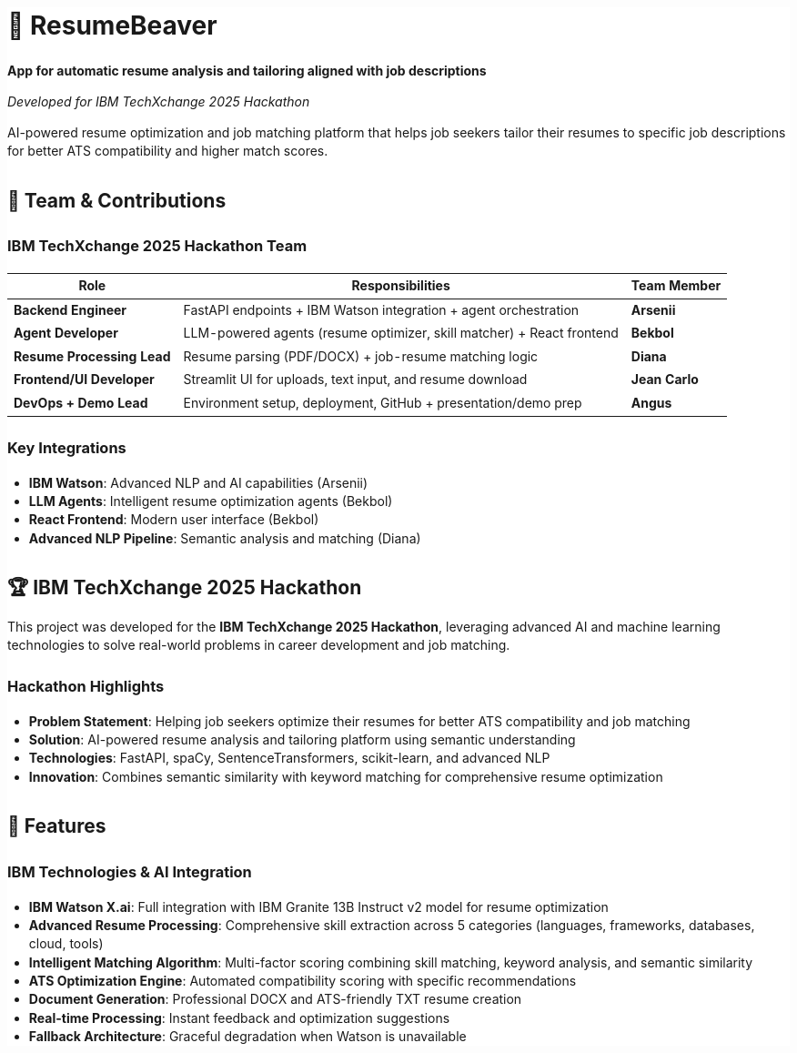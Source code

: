 # 🦫 ResumeBeaver

**App for automatic resume analysis and tailoring aligned with job descriptions**

*Developed for IBM TechXchange 2025 Hackathon*

AI-powered resume optimization and job matching platform that helps job seekers tailor their resumes to specific job descriptions for better ATS compatibility and higher match scores.

## 👥 Team & Contributions

### IBM TechXchange 2025 Hackathon Team

| Role | Responsibilities | Team Member |
|------|------------------|-------------|
| **Backend Engineer** | FastAPI endpoints + IBM Watson integration + agent orchestration | **Arsenii** |
| **Agent Developer** | LLM-powered agents (resume optimizer, skill matcher) + React frontend | **Bekbol** |
| **Resume Processing Lead** | Resume parsing (PDF/DOCX) + job-resume matching logic | **Diana** |
| **Frontend/UI Developer** | Streamlit UI for uploads, text input, and resume download | **Jean Carlo** |
| **DevOps + Demo Lead** | Environment setup, deployment, GitHub + presentation/demo prep | **Angus** |

### Key Integrations
- **IBM Watson**: Advanced NLP and AI capabilities (Arsenii)
- **LLM Agents**: Intelligent resume optimization agents (Bekbol)
- **React Frontend**: Modern user interface (Bekbol)
- **Advanced NLP Pipeline**: Semantic analysis and matching (Diana)

## 🏆 IBM TechXchange 2025 Hackathon

This project was developed for the **IBM TechXchange 2025 Hackathon**, leveraging advanced AI and machine learning technologies to solve real-world problems in career development and job matching.

### Hackathon Highlights
- **Problem Statement**: Helping job seekers optimize their resumes for better ATS compatibility and job matching
- **Solution**: AI-powered resume analysis and tailoring platform using semantic understanding
- **Technologies**: FastAPI, spaCy, SentenceTransformers, scikit-learn, and advanced NLP
- **Innovation**: Combines semantic similarity with keyword matching for comprehensive resume optimization

## 🎯 Features

### IBM Technologies & AI Integration
- **IBM Watson X.ai**: Full integration with IBM Granite 13B Instruct v2 model for resume optimization
- **Advanced Resume Processing**: Comprehensive skill extraction across 5 categories (languages, frameworks, databases, cloud, tools)
- **Intelligent Matching Algorithm**: Multi-factor scoring combining skill matching, keyword analysis, and semantic similarity
- **ATS Optimization Engine**: Automated compatibility scoring with specific recommendations
- **Document Generation**: Professional DOCX and ATS-friendly TXT resume creation
- **Real-time Processing**: Instant feedback and optimization suggestions
- **Fallback Architecture**: Graceful degradation when Watson is unavailable
